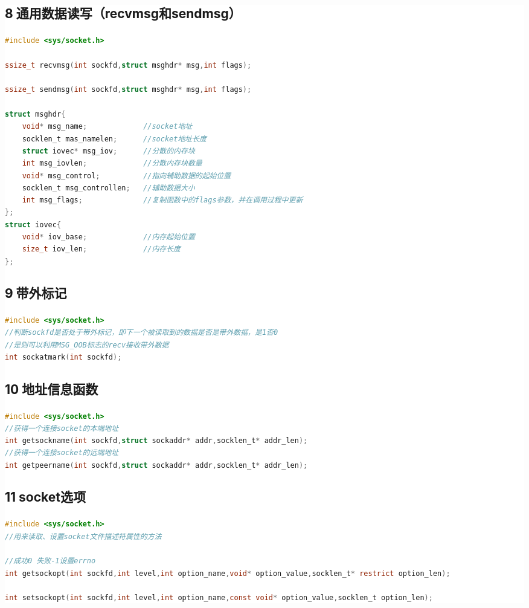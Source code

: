 

## 8 	通用数据读写（recvmsg和sendmsg）

```c
#include <sys/socket.h>

ssize_t recvmsg(int sockfd,struct msghdr* msg,int flags);

ssize_t sendmsg(int sockfd,struct msghdr* msg,int flags);

struct msghdr{
	void* msg_name;				//socket地址
	socklen_t mas_namelen;		//socket地址长度
	struct iovec* msg_iov;		//分散的内存块
	int msg_iovlen;				//分散内存块数量
	void* msg_control;			//指向辅助数据的起始位置
	socklen_t msg_controllen;	//辅助数据大小
	int msg_flags;				//复制函数中的flags参数，并在调用过程中更新
};
struct iovec{
    void* iov_base;				//内存起始位置
    size_t iov_len;				//内存长度
};
```



## 9	带外标记

```c
#include <sys/socket.h>
//判断sockfd是否处于带外标记，即下一个被读取到的数据是否是带外数据，是1否0
//是则可以利用MSG_OOB标志的recv接收带外数据
int sockatmark(int sockfd);
```



## 10	地址信息函数

```c
#include <sys/socket.h>
//获得一个连接socket的本端地址
int getsockname(int sockfd,struct sockaddr* addr,socklen_t* addr_len);
//获得一个连接socket的远端地址
int getpeername(int sockfd,struct sockaddr* addr,socklen_t* addr_len);
```



## 11	socket选项

```c
#include <sys/socket.h>
//用来读取、设置socket文件描述符属性的方法

//成功0 失败-1设置errno
int getsockopt(int sockfd,int level,int option_name,void* option_value,socklen_t* restrict option_len);

int setsockopt(int sockfd,int level,int option_name,const void* option_value,socklen_t option_len);
```
